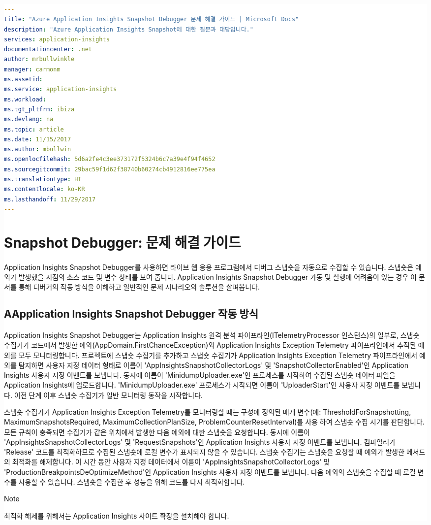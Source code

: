 ```yaml
---
title: "Azure Application Insights Snapshot Debugger 문제 해결 가이드 | Microsoft Docs"
description: "Azure Application Insights Snapshot에 대한 질문과 대답입니다."
services: application-insights
documentationcenter: .net
author: mrbullwinkle
manager: carmonm
ms.assetid: 
ms.service: application-insights
ms.workload: 
ms.tgt_pltfrm: ibiza
ms.devlang: na
ms.topic: article
ms.date: 11/15/2017
ms.author: mbullwin
ms.openlocfilehash: 5d6a2fe4c3ee373172f5324b6c7a39e4f94f4652
ms.sourcegitcommit: 29bac59f1d62f38740b60274cb4912816ee775ea
ms.translationtype: HT
ms.contentlocale: ko-KR
ms.lasthandoff: 11/29/2017
---
```

# <a name="snapshot-debugger-troubleshooting-guide"></a>Snapshot Debugger: 문제 해결 가이드

Application Insights Snapshot Debugger를 사용하면 라이브 웹 응용 프로그램에서 디버그 스냅숏을 자동으로 수집할 수 있습니다. 스냅숏은 예외가 발생했을 시점의 소스 코드 및 변수 상태를 보여 줍니다. Application Insights Snapshot Debugger 가동 및 실행에 어려움이 있는 경우 이 문서를 통해 디버거의 작동 방식을 이해하고 일반적인 문제 시나리오의 솔루션을 살펴봅니다. 

## <a name="how-does-application-insights-snapshot-debugger-work"></a>AApplication Insights Snapshot Debugger 작동 방식

Application Insights Snapshot Debugger는 Application Insights 원격 분석 파이프라인(ITelemetryProcessor 인스턴스)의 일부로, 스냅숏 수집기가 코드에서 발생한 예외(AppDomain.FirstChanceException)와 Application Insights Exception Telemetry 파이프라인에서 추적된 예외를 모두 모니터링합니다. 프로젝트에 스냅숏 수집기를 추가하고 스냅숏 수집기가 Application Insights Exception Telemetry 파이프라인에서 예외를 탐지하면 사용자 지정 데이터 형태로 이름이 'AppInsightsSnapshotCollectorLogs' 및 'SnapshotCollectorEnabled'인 Application Insights 사용자 지정 이벤트를 보냅니다. 동시에 이름이 'MinidumpUploader.exe'인 프로세스를 시작하여 수집된 스냅숏 데이터 파일을 Application Insights에 업로드합니다.  'MinidumpUploader.exe' 프로세스가 시작되면 이름이 'UploaderStart'인 사용자 지정 이벤트를 보냅니다. 이전 단계 이후 스냅숏 수집기가 일반 모니터링 동작을 시작합니다.

스냅숏 수집기가 Application Insights Exception Telemetry를 모니터링할 때는 구성에 정의된 매개 변수(예: ThresholdForSnapshotting, MaximumSnapshotsRequired, MaximumCollectionPlanSize, ProblemCounterResetInterval)를 사용 하여 스냅숏 수집 시기를 판단합니다. 모든 규칙이 충족되면 수집기가 같은 위치에서 발생한 다음 예외에 대한 스냅숏을 요청합니다. 동시에 이름이 'AppInsightsSnapshotCollectorLogs' 및 'RequestSnapshots'인 Application Insights 사용자 지정 이벤트를 보냅니다. 컴파일러가 'Release' 코드를 최적화하므로 수집된 스냅숏에 로컬 변수가 표시되지 않을 수 있습니다. 스냅숏 수집기는 스냅숏을 요청할 때 예외가 발생한 메서드의 최적화를 해제합니다. 이 시간 동안 사용자 지정 데이터에서 이름이 'AppInsightsSnapshotCollectorLogs' 및 'ProductionBreakpointsDeOptimizeMethod'인 Application Insights 사용자 지정 이벤트를 보냅니다.  다음 예외의 스냅숏을 수집할 때 로컬 변수를 사용할 수 있습니다. 스냅숏을 수집한 후 성능을 위해 코드를 다시 최적화합니다. 

> [!NOTE]
> 최적화 해제를 위해서는 Application Insights 사이트 확장을 설치해야 합니다.
